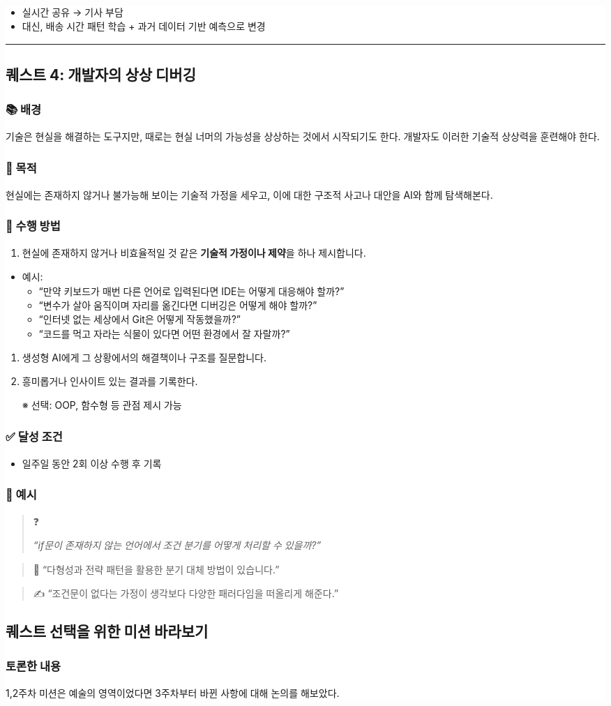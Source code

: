 - 실시간 공유 → 기사 부담
- 대신, 배송 시간 패턴 학습 + 과거 데이터 기반 예측으로 변경

---

## **퀘스트 4:** 개발자의 상상 디버깅

### **📚 배경**

기술은 현실을 해결하는 도구지만, 때로는 현실 너머의 가능성을 상상하는 것에서 시작되기도 한다. 개발자도 이러한 기술적 상상력을 훈련해야 한다.

### 🎯 목적

현실에는 존재하지 않거나 불가능해 보이는 기술적 가정을 세우고, 이에 대한 구조적 사고나 대안을 AI와 함께 탐색해본다.

### 📌 수행 방법

1. 현실에 존재하지 않거나 비효율적일 것 같은 **기술적 가정이나 제약**을 하나 제시합니다.
- 예시:
    - “만약 키보드가 매번 다른 언어로 입력된다면 IDE는 어떻게 대응해야 할까?”
    - “변수가 살아 움직이며 자리를 옮긴다면 디버깅은 어떻게 해야 할까?”
    - “인터넷 없는 세상에서 Git은 어떻게 작동했을까?”
    - “코드를 먹고 자라는 식물이 있다면 어떤 환경에서 잘 자랄까?”
1. 생성형 AI에게 그 상황에서의 해결책이나 구조를 질문합니다.
2. 흥미롭거나 인사이트 있는 결과를 기록한다.
    
    ※ 선택: OOP, 함수형 등 관점 제시 가능
    

### ✅ 달성 조건

- 일주일 동안 2회 이상 수행 후 기록

### 🧪 예시

> ❓
> 
> 
> *“if문이 존재하지 않는 언어에서 조건 분기를 어떻게 처리할 수 있을까?”*
> 

> 🤖 “다형성과 전략 패턴을 활용한 분기 대체 방법이 있습니다.”
> 

> ✍️ “조건문이 없다는 가정이 생각보다 다양한 패러다임을 떠올리게 해준다.”
>

## 퀘스트 선택을 위한 미션 바라보기


### 토론한 내용
1,2주차 미션은 예술의 영역이었다면 3주차부터 바뀐 사항에 대해 논의를 해보았다.
